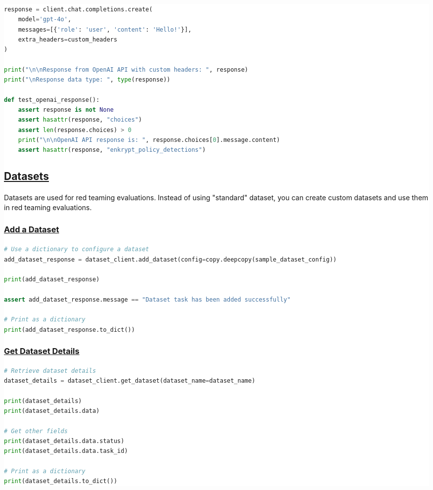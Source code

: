 ```python Python
response = client.chat.completions.create(
    model='gpt-4o',
    messages=[{'role': 'user', 'content': 'Hello!'}],
    extra_headers=custom_headers
)

print("\n\nResponse from OpenAI API with custom headers: ", response)
print("\nResponse data type: ", type(response))

def test_openai_response():
    assert response is not None
    assert hasattr(response, "choices")
    assert len(response.choices) > 0
    print("\n\nOpenAI API response is: ", response.choices[0].message.content)
    assert hasattr(response, "enkrypt_policy_detections")
```

## [Datasets](https://docs.enkryptai.com/datasets-api-reference/introduction)

Datasets are used for red teaming evaluations. Instead of using "standard" dataset, you can create custom datasets and use them in red teaming evaluations.

### [Add a Dataset](https://docs.enkryptai.com/datasets-api-reference/endpoint/add-task)

```python Python
# Use a dictionary to configure a dataset
add_dataset_response = dataset_client.add_dataset(config=copy.deepcopy(sample_dataset_config))

print(add_dataset_response)

assert add_dataset_response.message == "Dataset task has been added successfully"

# Print as a dictionary
print(add_dataset_response.to_dict())
```

### [Get Dataset Details](https://docs.enkryptai.com/datasets-api-reference/endpoint/get-task)

```python Python
# Retrieve dataset details
dataset_details = dataset_client.get_dataset(dataset_name=dataset_name)

print(dataset_details)
print(dataset_details.data)

# Get other fields
print(dataset_details.data.status)
print(dataset_details.data.task_id)

# Print as a dictionary
print(dataset_details.to_dict())
```
